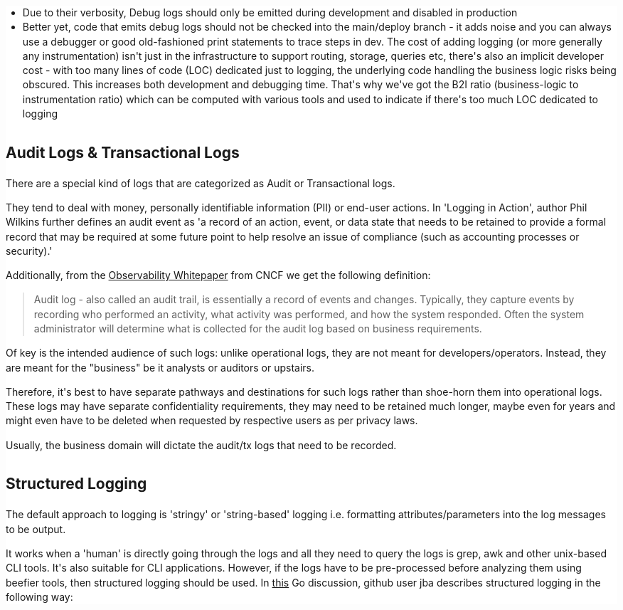    - Due to their verbosity, Debug logs should only be emitted during
     development and disabled in production
   - Better yet, code that emits debug logs should not be checked into the
     main/deploy branch - it adds noise and you can always use a debugger or
     good old-fashioned print statements to trace steps in dev. The cost of
     adding logging (or more generally any instrumentation) isn't just in the
     infrastructure to support routing, storage, queries etc, there's also an
     implicit developer cost - with too many lines of code (LOC) dedicated just
     to logging, the underlying code handling the business logic risks being
     obscured. This increases both development and debugging time. That's why
     we've got the B2I ratio (business-logic to instrumentation ratio) which can
     be computed with various tools and used to indicate if there's too much LOC
     dedicated to logging

## Audit Logs & Transactional Logs

There are a special kind of logs that are categorized as Audit or Transactional
logs.

They tend to deal with money, personally identifiable information (PII) or
end-user actions. In 'Logging in Action', author Phil Wilkins further defines an
audit event as 'a record of an action, event, or data state that needs to be
retained to provide a formal record that may be required at some future point to
help resolve an issue of compliance (such as accounting processes or security).'

Additionally, from the
[Observability Whitepaper](https://github.com/cncf/tag-observability/blob/main/whitepaper.md)
from CNCF we get the following definition:

> Audit log - also called an audit trail, is essentially a record of events and
> changes. Typically, they capture events by recording who performed an
> activity, what activity was performed, and how the system responded. Often the
> system administrator will determine what is collected for the audit log based
> on business requirements.

Of key is the intended audience of such logs: unlike operational logs, they are
not meant for developers/operators. Instead, they are meant for the "business"
be it analysts or auditors or upstairs.

Therefore, it's best to have separate pathways and destinations for such logs
rather than shoe-horn them into operational logs. These logs may have separate
confidentiality requirements, they may need to be retained much longer, maybe
even for years and might even have to be deleted when requested by respective
users as per privacy laws.

Usually, the business domain will dictate the audit/tx logs that need to be
recorded.

## Structured Logging

The default approach to logging is 'stringy' or 'string-based' logging i.e.
formatting attributes/parameters into the log messages to be output.

It works when a 'human' is directly going through the logs and all they need to
query the logs is grep, awk and other unix-based CLI tools. It's also suitable
for CLI applications. However, if the logs have to be pre-processed before
analyzing them using beefier tools, then structured logging should be used. In
[this](https://github.com/golang/go/discussions/54763) Go discussion, github
user jba describes structured logging in the following way:
